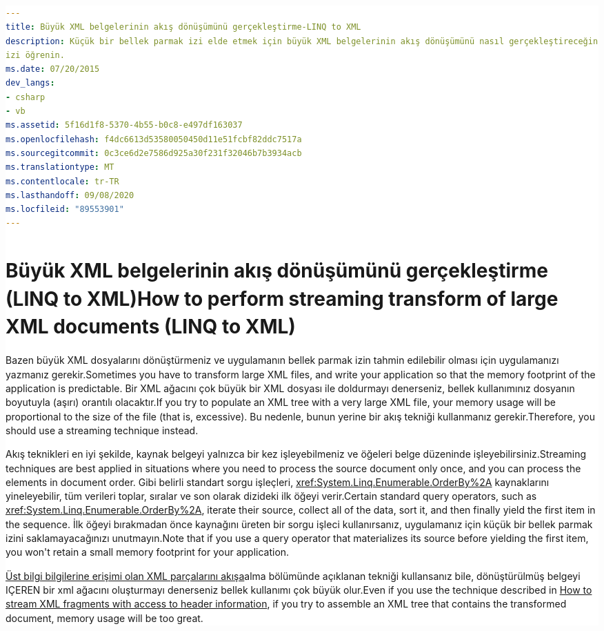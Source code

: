 ```yaml
---
title: Büyük XML belgelerinin akış dönüşümünü gerçekleştirme-LINQ to XML
description: Küçük bir bellek parmak izi elde etmek için büyük XML belgelerinin akış dönüşümünü nasıl gerçekleştireceğinizi öğrenin.
ms.date: 07/20/2015
dev_langs:
- csharp
- vb
ms.assetid: 5f16d1f8-5370-4b55-b0c8-e497df163037
ms.openlocfilehash: f4dc6613d53580050450d11e51fcbf82ddc7517a
ms.sourcegitcommit: 0c3ce6d2e7586d925a30f231f32046b7b3934acb
ms.translationtype: MT
ms.contentlocale: tr-TR
ms.lasthandoff: 09/08/2020
ms.locfileid: "89553901"
---
```

# <a name="how-to-perform-streaming-transform-of-large-xml-documents-linq-to-xml"></a><span data-ttu-id="ca98f-103">Büyük XML belgelerinin akış dönüşümünü gerçekleştirme (LINQ to XML)</span><span class="sxs-lookup"><span data-stu-id="ca98f-103">How to perform streaming transform of large XML documents (LINQ to XML)</span></span>

<span data-ttu-id="ca98f-104">Bazen büyük XML dosyalarını dönüştürmeniz ve uygulamanın bellek parmak izin tahmin edilebilir olması için uygulamanızı yazmanız gerekir.</span><span class="sxs-lookup"><span data-stu-id="ca98f-104">Sometimes you have to transform large XML files, and write your application so that the memory footprint of the application is predictable.</span></span> <span data-ttu-id="ca98f-105">Bir XML ağacını çok büyük bir XML dosyası ile doldurmayı denerseniz, bellek kullanımınız dosyanın boyutuyla (aşırı) orantılı olacaktır.</span><span class="sxs-lookup"><span data-stu-id="ca98f-105">If you try to populate an XML tree with a very large XML file, your memory usage will be proportional to the size of the file (that is, excessive).</span></span> <span data-ttu-id="ca98f-106">Bu nedenle, bunun yerine bir akış tekniği kullanmanız gerekir.</span><span class="sxs-lookup"><span data-stu-id="ca98f-106">Therefore, you should use a streaming technique instead.</span></span>

<span data-ttu-id="ca98f-107">Akış teknikleri en iyi şekilde, kaynak belgeyi yalnızca bir kez işleyebilmeniz ve öğeleri belge düzeninde işleyebilirsiniz.</span><span class="sxs-lookup"><span data-stu-id="ca98f-107">Streaming techniques are best applied in situations where you need to process the source document only once, and you can process the elements in document order.</span></span> <span data-ttu-id="ca98f-108">Gibi belirli standart sorgu işleçleri, <xref:System.Linq.Enumerable.OrderBy%2A> kaynaklarını yineleyebilir, tüm verileri toplar, sıralar ve son olarak dizideki ilk öğeyi verir.</span><span class="sxs-lookup"><span data-stu-id="ca98f-108">Certain standard query operators, such as <xref:System.Linq.Enumerable.OrderBy%2A>, iterate their source, collect all of the data, sort it, and then finally yield the first item in the sequence.</span></span> <span data-ttu-id="ca98f-109">İlk öğeyi bırakmadan önce kaynağını üreten bir sorgu işleci kullanırsanız, uygulamanız için küçük bir bellek parmak izini saklamayacağınızı unutmayın.</span><span class="sxs-lookup"><span data-stu-id="ca98f-109">Note that if you use a query operator that materializes its source before yielding the first item, you won't retain a small memory footprint for your application.</span></span>

<span data-ttu-id="ca98f-110">[Üst bilgi bilgilerine erişimi olan XML parçalarını akışa](stream-xml-fragments-access-header-information.md)alma bölümünde açıklanan tekniği kullansanız bile, dönüştürülmüş belgeyi IÇEREN bir xml ağacını oluşturmayı denerseniz bellek kullanımı çok büyük olur.</span><span class="sxs-lookup"><span data-stu-id="ca98f-110">Even if you use the technique described in [How to stream XML fragments with access to header information](stream-xml-fragments-access-header-information.md), if you try to assemble an XML tree that contains the transformed document, memory usage will be too great.</span></span>
